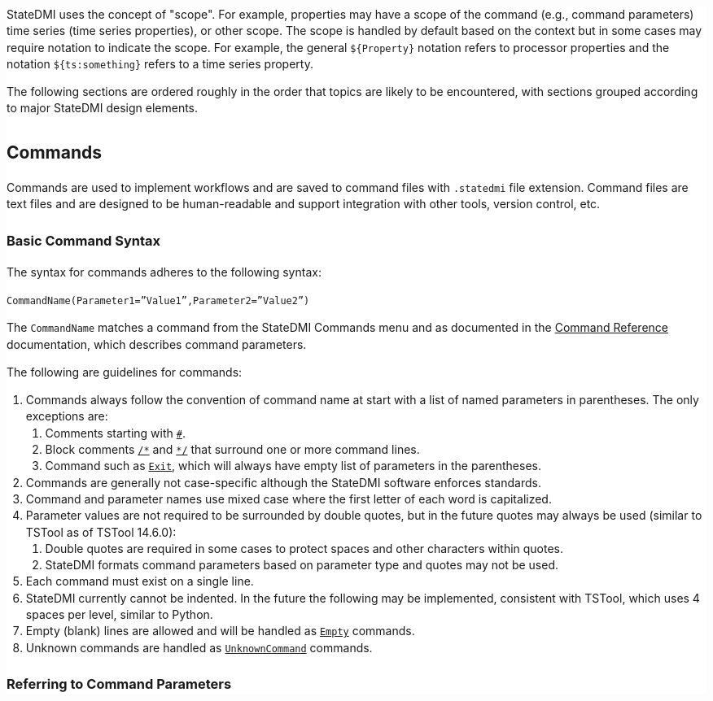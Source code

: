 StateDMI uses the concept of "scope".  For example, properties may have a scope of the command (e.g., command parameters)
time series (time series properties), or other scope.
The scope is handled by default based on the context but in some cases may require notation to indicate the scope.
For example, the general `${Property}` notation refers to processor properties
and the notation `${ts:something}` refers to a time series property.

The following sections are ordered roughly in the order that topics are likely to be encountered,
with sections grouped according to major StateDMI design elements.

## Commands ##

Commands are used to implement workflows and are saved to command files with `.statedmi` file extension.
Command files are text files and are designed to be human-readable and support
integration with other tools, version control, etc.

### Basic Command Syntax ##

The syntax for commands adheres to the following syntax:

```
CommandName(Parameter1=”Value1”,Parameter2=”Value2”)
```

The `CommandName` matches a command from the StateDMI Commands menu and as
documented in the [Command Reference](overview.md) documentation, which describes command parameters.

The following are guidelines for commands:

1.  Commands always follow the convention of command name at start with a list of named parameters in parentheses.
    The only exceptions are:
    1.  Comments starting with [`#`](Comment/Comment.md).
    2.  Block comments [`/*`](CommentBlockStart/CommentBlockStart.md) and
        [`*/`](CommentBlockEnd/CommentBlockEnd.md) that surround one or more command lines.
    3.  Command such as [`Exit`](Exit/Exit.md), which will always have empty list of parameters in the parentheses.
2.  Commands are generally not case-specific although the StateDMI software enforces standards.
3.  Command and parameter names use mixed case where the first letter of each word is capitalized.
4.  Parameter values are not required to be surrounded by double quotes,
    but in the future quotes may always be used (similar to TSTool as of TSTool 14.6.0):
    1.  Double quotes are required in some cases to protect spaces and other characters within quotes.
    2.  StateDMI formats command parameters based on parameter type and quotes may not be used.
5.  Each command must exist on a single line.
6.  StateDMI currently cannot be indented.  In the future the following may be implemented, consistent with TSTool,
    which uses 4 spaces per level, similar to Python.
7.  Empty (blank) lines are allowed and will be handled as [`Empty`](Empty/Empty.md) commands.
8.  Unknown commands are handled as [`UnknownCommand`](UnknownCommand/UnknownCommand.md) commands.

###  Referring to Command Parameters ###
